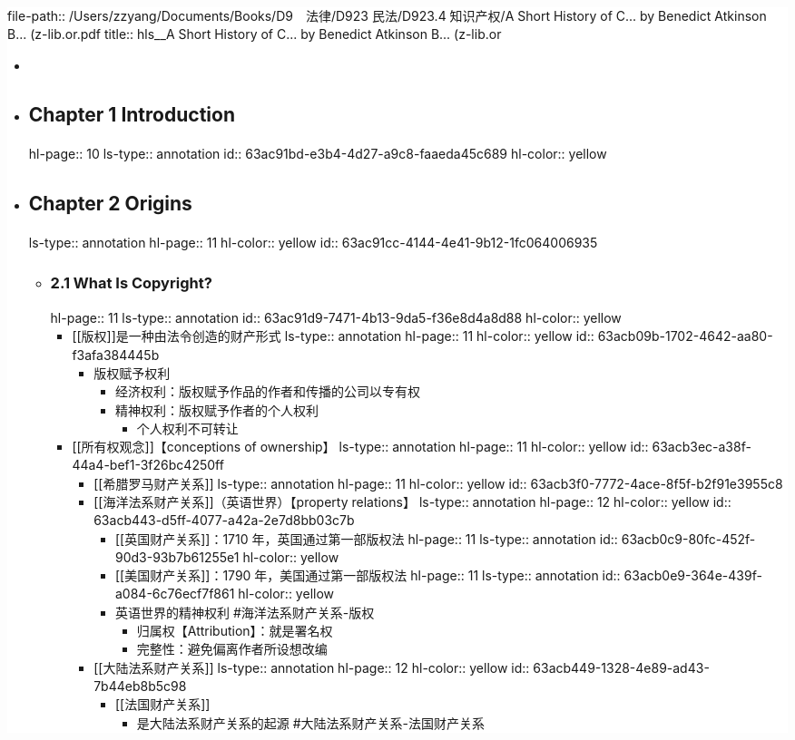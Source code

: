 file-path:: /Users/zzyang/Documents/Books/D9　法律/D923 民法/D923.4 知识产权/A Short History of C... by Benedict Atkinson  B... (z-lib.or.pdf
title:: hls__A Short History of C... by Benedict Atkinson  B... (z-lib.or

-
- ## Chapter 1 Introduction
  hl-page:: 10
  ls-type:: annotation
  id:: 63ac91bd-e3b4-4d27-a9c8-faaeda45c689
  hl-color:: yellow
- ## Chapter 2 Origins
  ls-type:: annotation
  hl-page:: 11
  hl-color:: yellow
  id:: 63ac91cc-4144-4e41-9b12-1fc064006935
	- ### 2.1 What Is Copyright?
	  hl-page:: 11
	  ls-type:: annotation
	  id:: 63ac91d9-7471-4b13-9da5-f36e8d4a8d88
	  hl-color:: yellow
		- [[版权]]是一种由法令创造的财产形式
		  ls-type:: annotation
		  hl-page:: 11
		  hl-color:: yellow
		  id:: 63acb09b-1702-4642-aa80-f3afa384445b
			- 版权赋予权利
				- 经济权利：版权赋予作品的作者和传播的公司以专有权
				- 精神权利：版权赋予作者的个人权利
					- 个人权利不可转让
		- [[所有权观念]]【conceptions of ownership】
		  ls-type:: annotation
		  hl-page:: 11
		  hl-color:: yellow
		  id:: 63acb3ec-a38f-44a4-bef1-3f26bc4250ff
			- [[希腊罗马财产关系]]
			  ls-type:: annotation
			  hl-page:: 11
			  hl-color:: yellow
			  id:: 63acb3f0-7772-4ace-8f5f-b2f91e3955c8
			- [[海洋法系财产关系]]（英语世界）【property relations】
			  ls-type:: annotation
			  hl-page:: 12
			  hl-color:: yellow
			  id:: 63acb443-d5ff-4077-a42a-2e7d8bb03c7b
				- [[英国财产关系]]：1710 年，英国通过第一部版权法
				  hl-page:: 11
				  ls-type:: annotation
				  id:: 63acb0c9-80fc-452f-90d3-93b7b61255e1
				  hl-color:: yellow
				- [[美国财产关系]]：1790 年，美国通过第一部版权法
				  hl-page:: 11
				  ls-type:: annotation
				  id:: 63acb0e9-364e-439f-a084-6c76ecf7f861
				  hl-color:: yellow
				- 英语世界的精神权利 #海洋法系财产关系-版权
					- 归属权【Attribution】：就是署名权
					- 完整性：避免偏离作者所设想改编
			- [[大陆法系财产关系]]
			  ls-type:: annotation
			  hl-page:: 12
			  hl-color:: yellow
			  id:: 63acb449-1328-4e89-ad43-7b44eb8b5c98
				- [[法国财产关系]]
					- 是大陆法系财产关系的起源 #大陆法系财产关系-法国财产关系